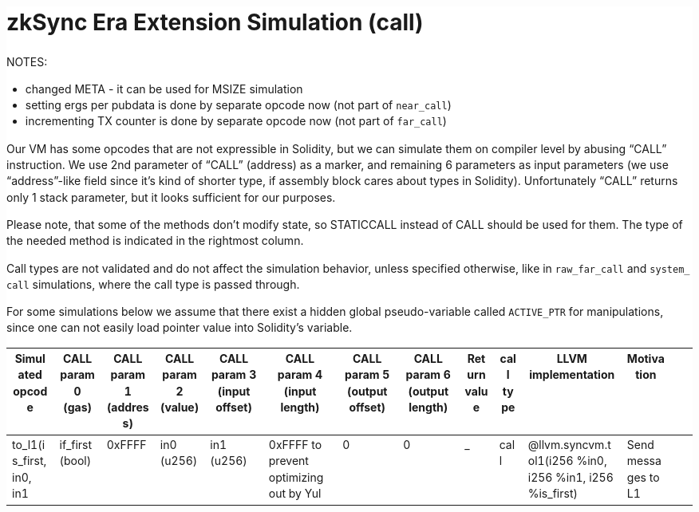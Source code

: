 # zkSync Era Extension Simulation (call)

NOTES:

- changed META - it can be used for MSIZE simulation
- setting ergs per pubdata is done by separate opcode now (not part of `near_call`)
- incrementing TX counter is done by separate opcode now (not part of `far_call`)

Our VM has some opcodes that are not expressible in Solidity, but we can simulate them on compiler level by abusing
“CALL” instruction. We use 2nd parameter of “CALL” (address) as a marker, and remaining 6 parameters as input parameters
(we use “address”-like field since it’s kind of shorter type, if assembly block cares about types in Solidity).
Unfortunately “CALL” returns only 1 stack parameter, but it looks sufficient for our purposes.

Please note, that some of the methods don’t modify state, so STATICCALL instead of CALL should be used for them. The
type of the needed method is indicated in the rightmost column.

Call types are not validated and do not affect the simulation behavior, unless specified otherwise, like in
`raw_far_call` and `system_call` simulations, where the call type is passed through.

For some simulations below we assume that there exist a hidden global pseudo-variable called `ACTIVE_PTR` for
manipulations, since one can not easily load pointer value into Solidity’s variable.

| Simulated opcode                                                            | CALL param 0 (gas) | CALL param 1 (address) | CALL param 2 (value)                                  | CALL param 3 (input offset) | CALL param 4 (input length)               | CALL param 5 (output offset) | CALL param 6 (output length) | Return value                                                                                                                                            | call type                                   | LLVM implementation                                                                                                       | Motivation                                                                                         |                                                                                                                                                              |                                                                                                                                                                                                                                                                                                       |
| --------------------------------------------------------------------------- | ------------------ | ---------------------- | ----------------------------------------------------- | --------------------------- | ----------------------------------------- | ---------------------------- | ---------------------------- | ------------------------------------------------------------------------------------------------------------------------------------------------------- | ------------------------------------------- | ------------------------------------------------------------------------------------------------------------------------- | -------------------------------------------------------------------------------------------------- | ------------------------------------------------------------------------------------------------------------------------------------------------------------ | ----------------------------------------------------------------------------------------------------------------------------------------------------------------------------------------------------------------------------------------------------------------------------------------------------- |
| to_l1(is_first, in0, in1                                                    | if_first (bool)    | 0xFFFF                 | in0 (u256)                                            | in1 (u256)                  | 0xFFFF to prevent optimizing out by Yul   | 0                            | 0                            | \_                                                                                                                                                      | call                                        | @llvm.syncvm.tol1(i256 %in0, i256 %in1, i256 %is_first)                                                                   | Send messages to L1                                                                                |                                                                                                                                                              |                                                                                                                                                                                                                                                                                                       |